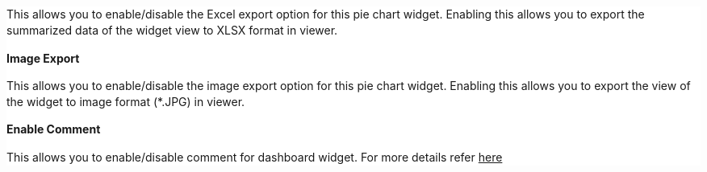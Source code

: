 This allows you to enable/disable the Excel export option for this pie chart widget. Enabling this allows you to export the summarized data of the widget view to XLSX format in viewer.

**Image Export**

This allows you to enable/disable the image export option for this pie chart widget. Enabling this allows you to export the view of the widget to image format (*.JPG) in viewer.

**Enable Comment**

This allows you to enable/disable comment for dashboard widget. For more details refer [here](/dashboard-platform/dashboard-designer/compose-dashboard/commenting-dashboard-and-widget)






